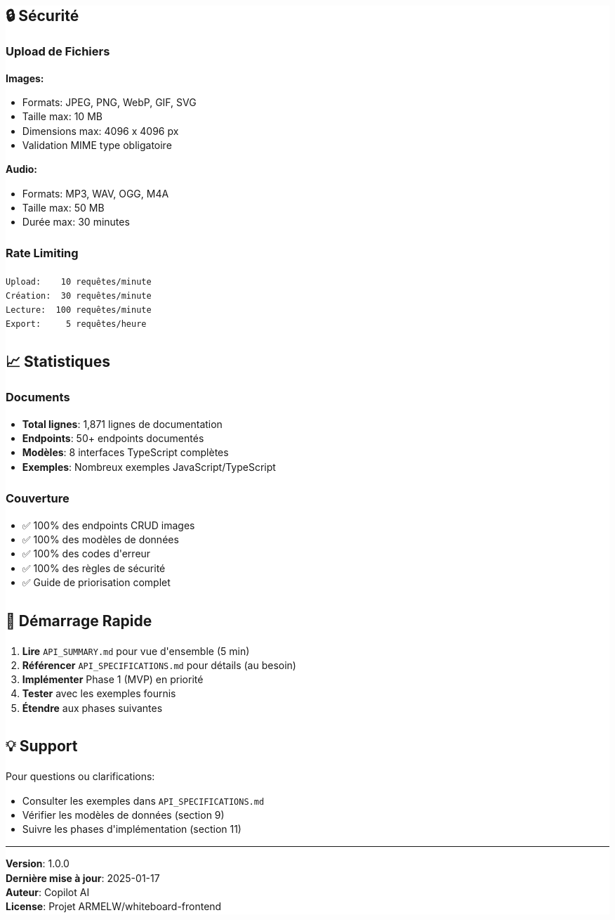 ## 🔒 Sécurité

### Upload de Fichiers

**Images:**
- Formats: JPEG, PNG, WebP, GIF, SVG
- Taille max: 10 MB
- Dimensions max: 4096 x 4096 px
- Validation MIME type obligatoire

**Audio:**
- Formats: MP3, WAV, OGG, M4A
- Taille max: 50 MB
- Durée max: 30 minutes

### Rate Limiting

```
Upload:    10 requêtes/minute
Création:  30 requêtes/minute
Lecture:  100 requêtes/minute
Export:     5 requêtes/heure
```

## 📈 Statistiques

### Documents
- **Total lignes**: 1,871 lignes de documentation
- **Endpoints**: 50+ endpoints documentés
- **Modèles**: 8 interfaces TypeScript complètes
- **Exemples**: Nombreux exemples JavaScript/TypeScript

### Couverture
- ✅ 100% des endpoints CRUD images
- ✅ 100% des modèles de données
- ✅ 100% des codes d'erreur
- ✅ 100% des règles de sécurité
- ✅ Guide de priorisation complet

## 🚀 Démarrage Rapide

1. **Lire** `API_SUMMARY.md` pour vue d'ensemble (5 min)
2. **Référencer** `API_SPECIFICATIONS.md` pour détails (au besoin)
3. **Implémenter** Phase 1 (MVP) en priorité
4. **Tester** avec les exemples fournis
5. **Étendre** aux phases suivantes

## 💡 Support

Pour questions ou clarifications:
- Consulter les exemples dans `API_SPECIFICATIONS.md`
- Vérifier les modèles de données (section 9)
- Suivre les phases d'implémentation (section 11)

---

**Version**: 1.0.0  
**Dernière mise à jour**: 2025-01-17  
**Auteur**: Copilot AI  
**License**: Projet ARMELW/whiteboard-frontend
